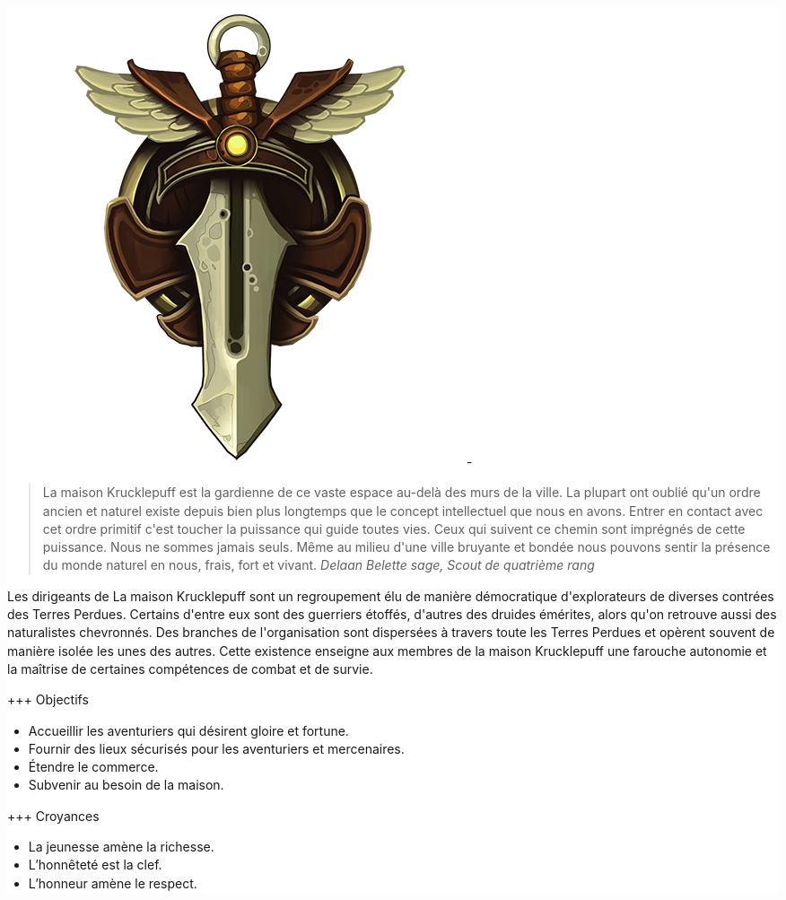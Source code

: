 ![](/Images/MaisonKrucklepuff.png)-
> La maison Krucklepuff est la gardienne de ce vaste espace au-delà des murs de la ville. La plupart ont oublié qu'un ordre ancien et naturel existe depuis bien plus longtemps que le concept intellectuel que nous en avons. Entrer en contact avec cet ordre primitif c'est toucher la puissance qui guide toutes vies. 
Ceux qui suivent ce chemin sont imprégnés de cette puissance. Nous ne sommes jamais seuls. Même au milieu d'une ville bruyante et bondée nous pouvons sentir la présence du monde naturel en nous, frais, fort et vivant. 
*Delaan Belette sage, Scout de quatrième rang*

Les dirigeants de La maison Krucklepuff sont un regroupement élu de manière démocratique d'explorateurs de diverses contrées des Terres Perdues. Certains d'entre eux sont des guerriers étoffés, d'autres des druides émérites, alors qu'on retrouve aussi des naturalistes chevronnés.  Des branches de l'organisation sont dispersées à travers toute les Terres Perdues et opèrent souvent de manière isolée les unes des autres. Cette existence enseigne aux membres de la maison Krucklepuff une farouche autonomie et la maîtrise de certaines compétences de combat et de survie.

+++ Objectifs
- Accueillir les aventuriers qui désirent gloire et fortune.
- Fournir des lieux sécurisés pour les aventuriers et mercenaires.
- Étendre le commerce.
- Subvenir au besoin de la maison.

+++ Croyances
- La jeunesse amène la richesse.
- L’honnêteté est la clef.
- L’honneur amène le respect.
